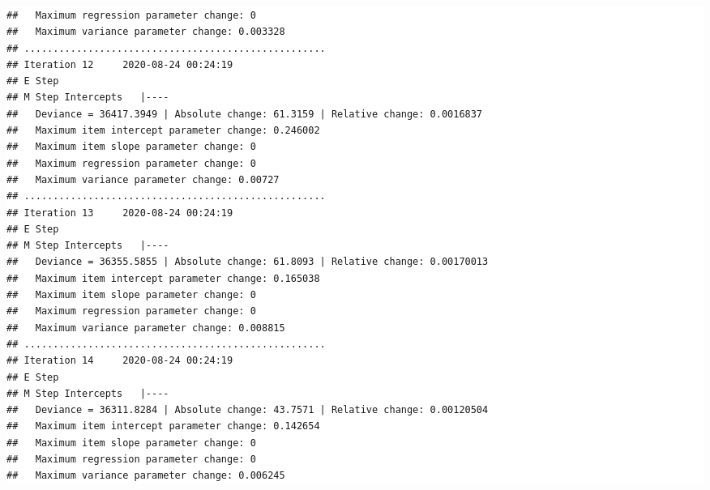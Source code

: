     ##   Maximum regression parameter change: 0
    ##   Maximum variance parameter change: 0.003328
    ## ....................................................
    ## Iteration 12     2020-08-24 00:24:19
    ## E Step
    ## M Step Intercepts   |----
    ##   Deviance = 36417.3949 | Absolute change: 61.3159 | Relative change: 0.0016837
    ##   Maximum item intercept parameter change: 0.246002
    ##   Maximum item slope parameter change: 0
    ##   Maximum regression parameter change: 0
    ##   Maximum variance parameter change: 0.00727
    ## ....................................................
    ## Iteration 13     2020-08-24 00:24:19
    ## E Step
    ## M Step Intercepts   |----
    ##   Deviance = 36355.5855 | Absolute change: 61.8093 | Relative change: 0.00170013
    ##   Maximum item intercept parameter change: 0.165038
    ##   Maximum item slope parameter change: 0
    ##   Maximum regression parameter change: 0
    ##   Maximum variance parameter change: 0.008815
    ## ....................................................
    ## Iteration 14     2020-08-24 00:24:19
    ## E Step
    ## M Step Intercepts   |----
    ##   Deviance = 36311.8284 | Absolute change: 43.7571 | Relative change: 0.00120504
    ##   Maximum item intercept parameter change: 0.142654
    ##   Maximum item slope parameter change: 0
    ##   Maximum regression parameter change: 0
    ##   Maximum variance parameter change: 0.006245